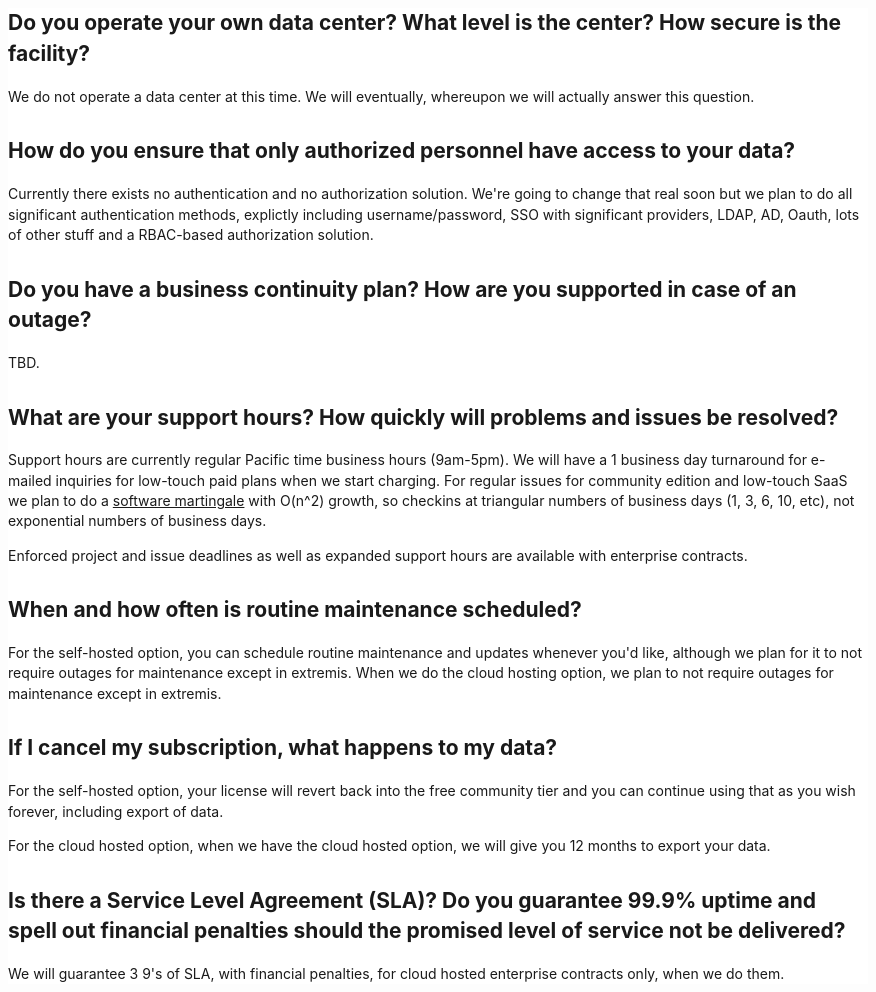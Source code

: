 ## Do you operate your own data center? What level is the center? How secure is the facility?

We do not operate a data center at this time. We will eventually, whereupon we will actually answer this question.

## How do you ensure that only authorized personnel have access to your data?

Currently there exists no authentication and no authorization solution. We're going to change that real soon but we plan to do all significant authentication methods, explictly including username/password, SSO with significant providers, LDAP, AD, Oauth, lots of other stuff and a RBAC-based authorization solution.

## Do you have a business continuity plan? How are you supported in case of an outage?

TBD.

## What are your support hours? How quickly will problems and issues be resolved?

Support hours are currently regular Pacific time business hours (9am-5pm). We will have a 1 business day turnaround for e-mailed inquiries for low-touch paid plans when we start charging. For regular issues for community edition and low-touch SaaS we plan to do a [software martingale](https://howonlee.github.io/2022/06/27/Martingale-20Project-20Timing.html) with O(n^2) growth, so checkins at triangular numbers of business days (1, 3, 6, 10, etc), not exponential numbers of business days.

Enforced project and issue deadlines as well as expanded support hours are available with enterprise contracts.

## When and how often is routine maintenance scheduled?

For the self-hosted option, you can schedule routine maintenance and updates whenever you'd like, although we plan for it to not require outages for maintenance except in extremis. When we do the cloud hosting option, we plan to not require outages for maintenance except in extremis.

## If I cancel my subscription, what happens to my data?

For the self-hosted option, your license will revert back into the free community tier and you can continue using that as you wish forever, including export of data.

For the cloud hosted option, when we have the cloud hosted option, we will give you 12 months to export your data.

## Is there a Service Level Agreement (SLA)? Do you guarantee 99.9% uptime and spell out financial penalties should the promised level of service not be delivered?

We will guarantee 3 9's of SLA, with financial penalties, for cloud hosted enterprise contracts only, when we do them.
